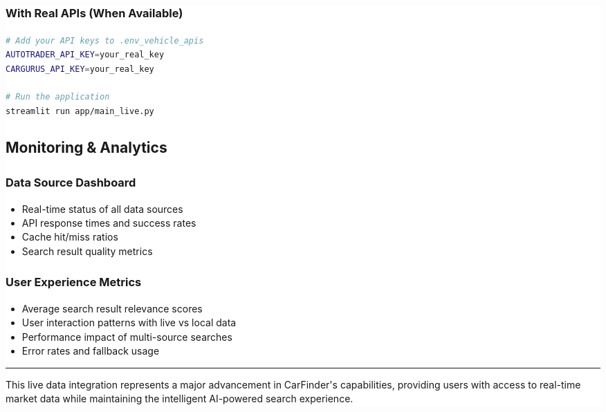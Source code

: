 ### With Real APIs (When Available)
```bash
# Add your API keys to .env_vehicle_apis
AUTOTRADER_API_KEY=your_real_key
CARGURUS_API_KEY=your_real_key

# Run the application
streamlit run app/main_live.py
```

## Monitoring & Analytics

### Data Source Dashboard
- Real-time status of all data sources
- API response times and success rates
- Cache hit/miss ratios
- Search result quality metrics

### User Experience Metrics  
- Average search result relevance scores
- User interaction patterns with live vs local data
- Performance impact of multi-source searches
- Error rates and fallback usage

---

This live data integration represents a major advancement in CarFinder's capabilities, providing users with access to real-time market data while maintaining the intelligent AI-powered search experience.